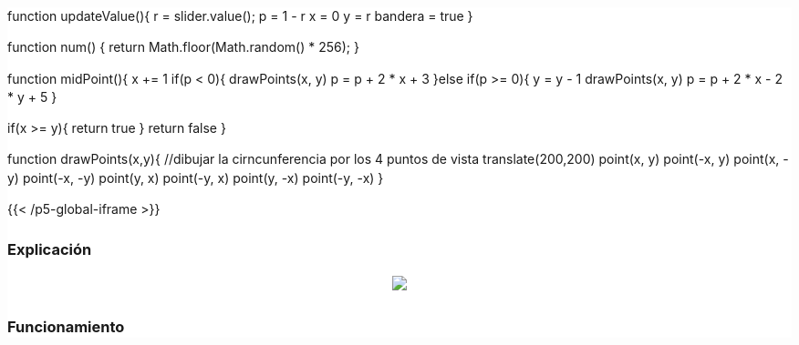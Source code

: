 function updateValue(){
  r = slider.value();
  p = 1 - r
  x = 0
  y = r
  bandera = true
}

function num() {
  return Math.floor(Math.random() * 256);
}

function midPoint(){
  x += 1
  if(p < 0){
    drawPoints(x, y)
    p = p + 2 * x + 3
  }else if(p >= 0){
    y = y - 1
    drawPoints(x, y)
    p = p + 2 * x - 2 * y + 5
  }

  if(x >= y){
    return true
  }
  return false
}

function drawPoints(x,y){
  //dibujar la cirncunferencia por los 4 puntos de vista
  translate(200,200)
  point(x, y)
  point(-x, y)
  point(x, -y)
  point(-x, -y)
  point(y, x)
  point(-y, x)
  point(y, -x)
  point(-y, -x)
}

{{< /p5-global-iframe >}}

</div>

### **Explicación**

<div align="center">
  <img src="../e1.jpeg">
</div>

### **Funcionamiento**
